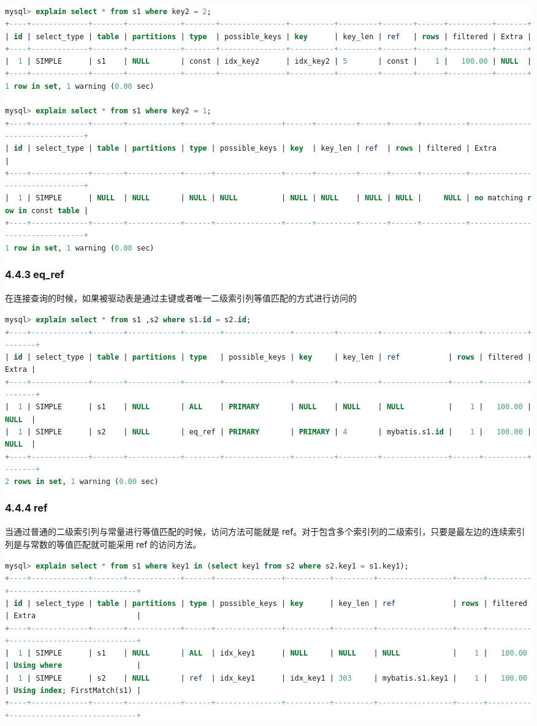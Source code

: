 ```sql
mysql> explain select * from s1 where key2 = 2;
+----+-------------+-------+------------+-------+---------------+----------+---------+-------+------+----------+-------+
| id | select_type | table | partitions | type  | possible_keys | key      | key_len | ref   | rows | filtered | Extra |
+----+-------------+-------+------------+-------+---------------+----------+---------+-------+------+----------+-------+
|  1 | SIMPLE      | s1    | NULL       | const | idx_key2      | idx_key2 | 5       | const |    1 |   100.00 | NULL  |
+----+-------------+-------+------------+-------+---------------+----------+---------+-------+------+----------+-------+
1 row in set, 1 warning (0.00 sec)

mysql> explain select * from s1 where key2 = 1;
+----+-------------+-------+------------+------+---------------+------+---------+------+------+----------+--------------------------------+
| id | select_type | table | partitions | type | possible_keys | key  | key_len | ref  | rows | filtered | Extra                          |
+----+-------------+-------+------------+------+---------------+------+---------+------+------+----------+--------------------------------+
|  1 | SIMPLE      | NULL  | NULL       | NULL | NULL          | NULL | NULL    | NULL | NULL |     NULL | no matching row in const table |
+----+-------------+-------+------------+------+---------------+------+---------+------+------+----------+--------------------------------+
1 row in set, 1 warning (0.00 sec)
```

### 4.4.3 eq_ref
在连接查询的时候，如果被驱动表是通过主键或者唯一二级索引列等值匹配的方式进行访问的

```sql
mysql> explain select * from s1 ,s2 where s1.id = s2.id;
+----+-------------+-------+------------+--------+---------------+---------+---------+---------------+------+----------+-------+
| id | select_type | table | partitions | type   | possible_keys | key     | key_len | ref           | rows | filtered | Extra |
+----+-------------+-------+------------+--------+---------------+---------+---------+---------------+------+----------+-------+
|  1 | SIMPLE      | s1    | NULL       | ALL    | PRIMARY       | NULL    | NULL    | NULL          |    1 |   100.00 | NULL  |
|  1 | SIMPLE      | s2    | NULL       | eq_ref | PRIMARY       | PRIMARY | 4       | mybatis.s1.id |    1 |   100.00 | NULL  |
+----+-------------+-------+------------+--------+---------------+---------+---------+---------------+------+----------+-------+
2 rows in set, 1 warning (0.00 sec)
```

### 4.4.4 ref
当通过普通的二级索引列与常量进行等值匹配的时候，访问方法可能就是 ref。对于包含多个索引列的二级索引，只要是最左边的连续索引列是与常数的等值匹配就可能采用 ref 的访问方法。

```sql
mysql> explain select * from s1 where key1 in (select key1 from s2 where s2.key1 = s1.key1);
+----+-------------+-------+------------+------+---------------+----------+---------+-----------------+------+----------+-----------------------------+
| id | select_type | table | partitions | type | possible_keys | key      | key_len | ref             | rows | filtered | Extra                       |
+----+-------------+-------+------------+------+---------------+----------+---------+-----------------+------+----------+-----------------------------+
|  1 | SIMPLE      | s1    | NULL       | ALL  | idx_key1      | NULL     | NULL    | NULL            |    1 |   100.00 | Using where                 |
|  1 | SIMPLE      | s2    | NULL       | ref  | idx_key1      | idx_key1 | 303     | mybatis.s1.key1 |    1 |   100.00 | Using index; FirstMatch(s1) |
+----+-------------+-------+------------+------+---------------+----------+---------+-----------------+------+----------+-----------------------------+
```